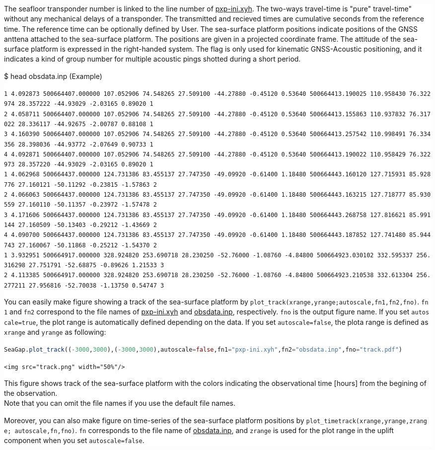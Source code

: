 The seafloor transponder number is linked to the line number of [pxp-ini.xyh](#pxp-ini.xyh). The two-ways travel-time is "pure" travel-time" without any mechanical delays of a transponder. 
The transmitted and recieved times are cumulative seconds from the reference time. The reference time can be optionally defined by User. The sea-surface platform positions indicate positions of the GNSS anttena attached to the sea-surface platform. The positions are given in a projected coordinate frame. The attitude of the sea-surface platform is expressed in the right-handed system. The flag is only used for kinematic GNSS-Acoustic positioning, and it indicates a kind of group number for multiple acoustic pings shotted during a short period.

$ head obsdata.inp (Example)
```
1 4.092873 500664407.000000 107.052906 74.548265 27.509100 -44.27880 -0.45120 0.53640 500664413.190025 110.958430 76.322974 28.357222 -44.93029 -2.03165 0.89020 1
2 4.058711 500664407.000000 107.052906 74.548265 27.509100 -44.27880 -0.45120 0.53640 500664413.155863 110.937832 76.317022 28.336117 -44.92675 -2.00787 0.88108 1
3 4.160390 500664407.000000 107.052906 74.548265 27.509100 -44.27880 -0.45120 0.53640 500664413.257542 110.998491 76.334356 28.398036 -44.93772 -2.07649 0.90733 1
4 4.092871 500664407.000000 107.052906 74.548265 27.509100 -44.27880 -0.45120 0.53640 500664413.190022 110.958429 76.322973 28.357220 -44.93029 -2.03165 0.89020 1
1 4.062968 500664437.000000 124.731386 83.455137 27.747350 -49.09920 -0.61400 1.18480 500664443.160120 127.715931 85.928776 27.160121 -50.11292 -0.23815 -1.57863 2
2 4.066063 500664437.000000 124.731386 83.455137 27.747350 -49.09920 -0.61400 1.18480 500664443.163215 127.718777 85.930559 27.160110 -50.11357 -0.23972 -1.57478 2
3 4.171606 500664437.000000 124.731386 83.455137 27.747350 -49.09920 -0.61400 1.18480 500664443.268758 127.816621 85.991144 27.160509 -50.13403 -0.29212 -1.43669 2
4 4.090700 500664437.000000 124.731386 83.455137 27.747350 -49.09920 -0.61400 1.18480 500664443.187852 127.741480 85.944743 27.160067 -50.11868 -0.25212 -1.54370 2
1 3.932951 500664917.000000 328.924820 253.690718 28.230250 -52.76000 -1.08760 -4.84800 500664923.030102 332.595337 256.316298 27.751791 -52.68875 -0.89626 1.21533 3
2 4.113385 500664917.000000 328.924820 253.690718 28.230250 -52.76000 -1.08760 -4.84800 500664923.210538 332.613304 256.277211 27.956816 -52.70038 -1.13750 0.54747 3
```

You can easily make figure showing a track of the sea-surface platform by `plot_track(xrange,yrange;autoscale,fn1,fn2,fno)`. `fn1` and `fn2` correspond to the file names of [pxp-ini.xyh](#pxp-ini.xyh) and [obsdata.inp](#obsdata.inp), respectively. `fno` is the output figure name. If you set `autoscale=true`, the plot range is automatically defined depending on the data. If you set `autoscale=false`, the plota range is defined as `xrange` and `yrange` as following:

```julia
SeaGap.plot_track((-3000,3000),(-3000,3000),autoscale=false,fn1="pxp-ini.xyh",fn2="obsdata.inp",fno="track.pdf")
```

```@raw html
<img src="track.png" width="50%"/>
```

This figure shows track of the sea-surface platform with the colors indicating the observational time [hours] from the begining of the observation.  
Note that you can omit the file names if you use the default file names.

Moreover, you can also make figure on time-series of the sea-surface platform positions by `plot_timetrack(xrange,yrange,zrange; autoscale,fn,fno)`. `fn` corresponds to the file name of [obsdata.inp](#obsdata.inp), and `zrange` is used for the plot range in the uplift component when you set `autoscale=false`.
